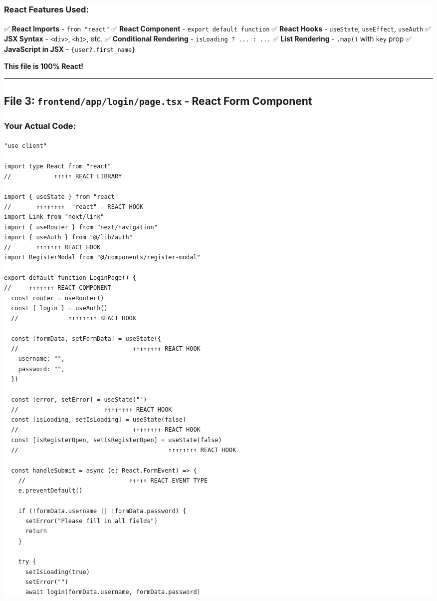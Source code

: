 ### React Features Used:
✅ **React Imports** - `from "react"`
✅ **React Component** - `export default function`
✅ **React Hooks** - `useState`, `useEffect`, `useAuth`
✅ **JSX Syntax** - `<div>`, `<h1>`, etc.
✅ **Conditional Rendering** - `isLoading ? ... : ...`
✅ **List Rendering** - `.map()` with `key` prop
✅ **JavaScript in JSX** - `{user?.first_name}`

**This file is 100% React!**

---

## File 3: `frontend/app/login/page.tsx` - React Form Component

### Your Actual Code:
```tsx
"use client"

import type React from "react"
//            ↑↑↑↑↑ REACT LIBRARY

import { useState } from "react"
//       ↑↑↑↑↑↑↑↑  "react" - REACT HOOK
import Link from "next/link"
import { useRouter } from "next/navigation"
import { useAuth } from "@/lib/auth"
//       ↑↑↑↑↑↑↑ REACT HOOK
import RegisterModal from "@/components/register-modal"

export default function LoginPage() {
//     ↑↑↑↑↑↑↑ REACT COMPONENT
  const router = useRouter()
  const { login } = useAuth()
  //              ↑↑↑↑↑↑↑↑ REACT HOOK
  
  const [formData, setFormData] = useState({
  //                                ↑↑↑↑↑↑↑↑ REACT HOOK
    username: "",
    password: "",
  })
  
  const [error, setError] = useState("")
  //                        ↑↑↑↑↑↑↑↑ REACT HOOK
  const [isLoading, setIsLoading] = useState(false)
  //                                ↑↑↑↑↑↑↑↑ REACT HOOK
  const [isRegisterOpen, setIsRegisterOpen] = useState(false)
  //                                          ↑↑↑↑↑↑↑↑ REACT HOOK

  const handleSubmit = async (e: React.FormEvent) => {
    //                             ↑↑↑↑↑ REACT EVENT TYPE
    e.preventDefault()
    
    if (!formData.username || !formData.password) {
      setError("Please fill in all fields")
      return
    }

    try {
      setIsLoading(true)
      setError("")
      await login(formData.username, formData.password)
```